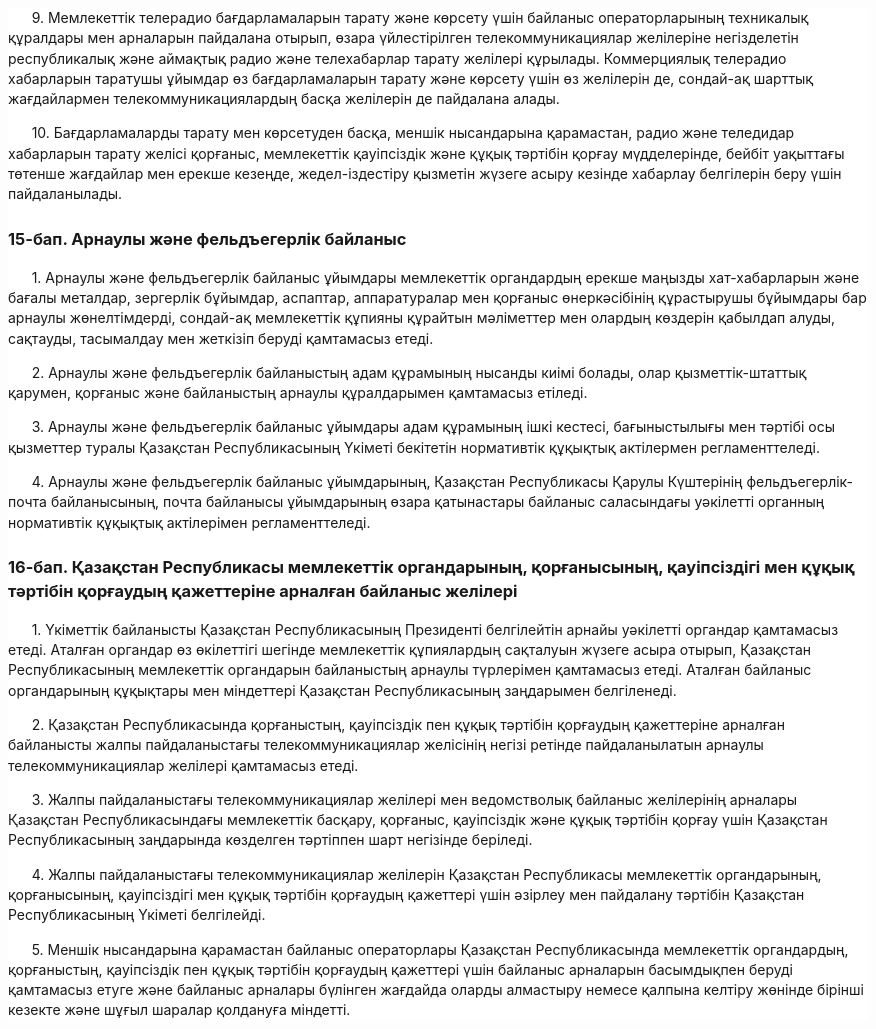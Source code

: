       9. Мемлекеттiк телерадио бағдарламаларын тарату және көрсету үшiн байланыс операторларының техникалық құралдары мен арналарын пайдалана отырып, өзара үйлестiрiлген телекоммуникациялар желiлерiне негiзделетiн республикалық және аймақтық радио және телехабарлар тарату желiлерi құрылады. Коммерциялық телерадио хабарларын таратушы ұйымдар өз бағдарламаларын тарату және көрсету үшiн өз желiлерiн де, сондай-ақ шарттық жағдайлармен телекоммуникациялардың басқа желiлерiн де пайдалана алады.

      10. Бағдарламаларды тарату мен көрсетуден басқа, меншiк нысандарына қарамастан, радио және теледидар хабарларын тарату желiсi қорғаныс, мемлекеттiк қауiпсiздiк және құқық тәртiбiн қорғау мүдделерiнде, бейбiт уақыттағы төтенше жағдайлар мен ерекше кезеңде, жедел-iздестiру қызметiн жүзеге асыру кезiнде хабарлау белгiлерiн беру үшiн пайдаланылады.

### 15-бап. Арнаулы және фельдъегерлiк байланыс

      1. Арнаулы және фельдъегерлiк байланыс ұйымдары мемлекеттiк органдардың ерекше маңызды хат-хабарларын және бағалы металдар, зергерлiк бұйымдар, аспаптар, аппаратуралар мен қорғаныс өнеркәсiбiнiң құрастырушы бұйымдары бар арнаулы жөнелтiмдердi, сондай-ақ мемлекеттiк құпияны құрайтын мәлiметтер мен олардың көздерiн қабылдап алуды, сақтауды, тасымалдау мен жеткiзiп берудi қамтамасыз етедi.

      2. Арнаулы және фельдъегерлiк байланыстың адам құрамының нысанды киiмi болады, олар қызметтiк-штаттық қарумен, қорғаныс және байланыстың арнаулы құралдарымен қамтамасыз етiледi.

      3. Арнаулы және фельдъегерлiк байланыс ұйымдары адам құрамының iшкi кестесi, бағыныстылығы мен тәртiбi осы қызметтер туралы Қазақстан Республикасының Үкiметi бекiтетiн нормативтiк құқықтық актiлермен регламенттеледi.

      4. Арнаулы және фельдъегерлiк байланыс ұйымдарының, Қазақстан Республикасы Қарулы Күштерiнiң фельдъегерлiк-почта байланысының, почта байланысы ұйымдарының өзара қатынастары байланыс саласындағы уәкiлеттi органның нормативтiк құқықтық актiлерiмен регламенттеледi.

### 16-бап. Қазақстан Республикасы мемлекеттiк органдарының, қорғанысының, қауiпсiздiгi мен құқық тәртiбiн қорғаудың қажеттерiне арналған байланыс желiлерi

      1. Үкiметтiк байланысты Қазақстан Республикасының Президентi белгiлейтiн арнайы уәкiлеттi органдар қамтамасыз етедi. Аталған органдар өз өкiлеттiгi шегiнде мемлекеттiк құпиялардың сақталуын жүзеге асыра отырып, Қазақстан Республикасының мемлекеттiк органдарын байланыстың арнаулы түрлерiмен қамтамасыз етедi. Аталған байланыс органдарының құқықтары мен мiндеттерi Қазақстан Республикасының заңдарымен белгiленедi.

      2. Қазақстан Республикасында қорғаныстың, қауiпсiздiк пен құқық тәртiбiн қорғаудың қажеттеріне арналған байланысты жалпы пайдаланыстағы телекоммуникациялар желiсiнiң негiзi ретiнде пайдаланылатын арнаулы телекоммуникациялар желiлерi қамтамасыз етедi.

      3. Жалпы пайдаланыстағы телекоммуникациялар желiлерi мен ведомстволық байланыс желiлерiнiң арналары Қазақстан Республикасындағы мемлекеттiк басқару, қорғаныс, қауiпсiздiк және құқық тәртiбiн қорғау үшiн Қазақстан Республикасының заңдарында көзделген тәртiппен шарт негiзiнде берiледi.

      4. Жалпы пайдаланыстағы телекоммуникациялар желiлерiн Қазақстан Республикасы мемлекеттiк органдарының, қорғанысының, қауiпсiздiгi мен құқық тәртiбiн қорғаудың қажеттерi үшiн әзiрлеу мен пайдалану тәртiбiн Қазақстан Республикасының Үкiметi белгiлейдi.

      5. Меншiк нысандарына қарамастан байланыс операторлары Қазақстан Республикасында мемлекеттiк органдардың, қорғаныстың, қауiпсiздiк пен құқық тәртiбiн қорғаудың қажеттерi үшiн байланыс арналарын басымдықпен берудi қамтамасыз етуге және байланыс арналары бүлiнген жағдайда оларды алмастыру немесе қалпына келтiру жөнiнде бiрiншi кезекте және шұғыл шаралар қолдануға мiндеттi.

